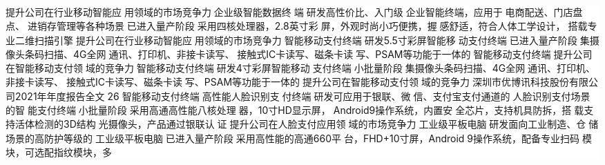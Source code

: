 提升公司在行业移动智能应
用领域的市场竞争力
企业级智能数据终
端
研发高性价比、入门级
企业智能终端，应用于
电商配送、门店盘点、
进销存管理等各种场景
已进入量产阶段
采用四核处理器，2.8英寸彩
屏，外观时尚小巧便携，握
感舒适，符合人体工学设计，
搭载专业二维扫描引擎
提升公司在行业移动智能应
用领域的市场竞争力
智能移动支付终端
研发5.5寸彩屏智能移
动支付终端
已进入量产阶段
集摄像头条码扫描、4G全网
通讯、打印机、非接卡读写、
接触式IC卡读写、磁条卡读
写、PSAM等功能于一体的
智能移动支付终端
提升公司在智能移动支付领
域的竞争力
智能移动支付终端
研发4寸彩屏智能移动
支付终端
小批量阶段
集摄像头条码扫描、4G全网
通讯、打印机、非接卡读写、
接触式IC卡读写、磁条卡读
写、PSAM等功能于一体的
提升公司在智能移动支付领
域的竞争力
深圳市优博讯科技股份有限公司2021年年度报告全文
26
智能移动支付终端
高性能人脸识别支
付终端
研发可应用于银联、微
信、支付宝支付通道的
人脸识别支付场景的智
能支付终端
小批量阶段
采用高通高性能八核处理
器，10寸HD显示屏，
Android9操作系统，内置安
全芯片，支持机具防拆，搭
载支持活体检测的3D结构
光摄像头，产品通过银联认
证
提升公司在人脸支付应用领
域的市场竞争力
工业级平板电脑
研发面向工业制造、仓
储场景的高防护等级的
工业级平板电脑
已进入量产阶段
采用高性能的高通660平
台，FHD+10寸屏，Android
9操作系统，配备专业扫码
模块，可选配指纹模块，多